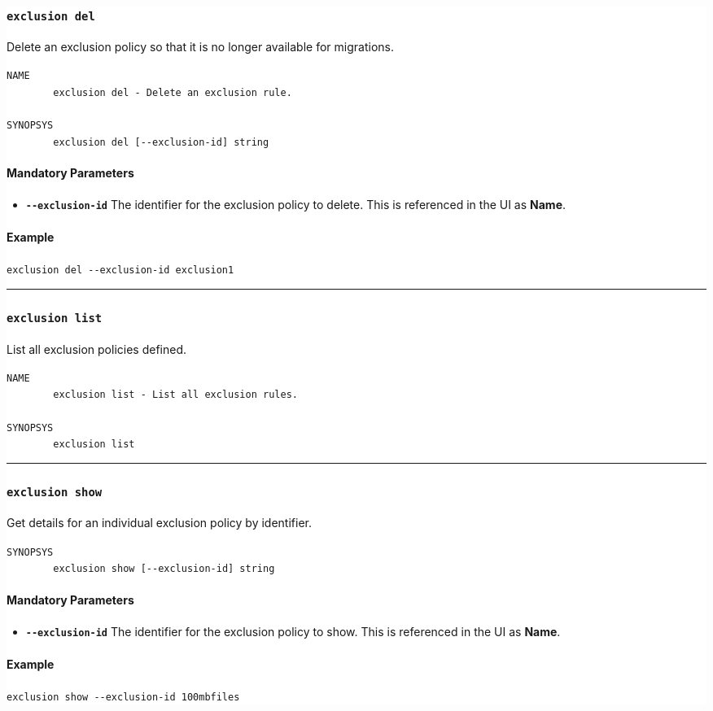 ### `exclusion del`

Delete an exclusion policy so that it is no longer available for migrations.

```title text="Delete an exclusion policy"
NAME
        exclusion del - Delete an exclusion rule.

SYNOPSYS
        exclusion del [--exclusion-id] string
```

#### Mandatory Parameters

* **`--exclusion-id`** The identifier for the exclusion policy to delete. This is referenced in the UI as **Name**.

#### Example

```text
exclusion del --exclusion-id exclusion1
```

----

### `exclusion list`

List all exclusion policies defined.

```text title="List all exclusion policies"
NAME
        exclusion list - List all exclusion rules.

SYNOPSYS
        exclusion list
```

----

### `exclusion show`

Get details for an individual exclusion policy by identifier.

```text title="Get details for a specific exclusion rule"
SYNOPSYS
        exclusion show [--exclusion-id] string
```

#### Mandatory Parameters

* **`--exclusion-id`** The identifier for the exclusion policy to show. This is referenced in the UI as **Name**.

#### Example

```text
exclusion show --exclusion-id 100mbfiles
```
